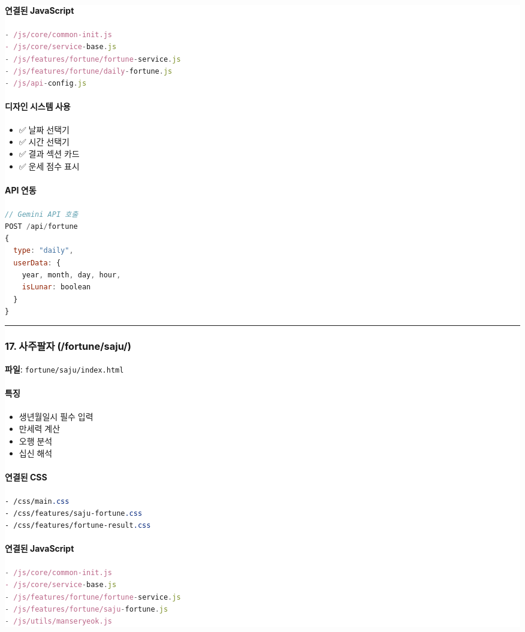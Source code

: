#### 연결된 JavaScript
```javascript
- /js/core/common-init.js
- /js/core/service-base.js
- /js/features/fortune/fortune-service.js
- /js/features/fortune/daily-fortune.js
- /js/api-config.js
```

#### 디자인 시스템 사용
- ✅ 날짜 선택기
- ✅ 시간 선택기
- ✅ 결과 섹션 카드
- ✅ 운세 점수 표시

#### API 연동
```javascript
// Gemini API 호출
POST /api/fortune
{
  type: "daily",
  userData: {
    year, month, day, hour,
    isLunar: boolean
  }
}
```

---

### 17. 사주팔자 (/fortune/saju/)
**파일**: `fortune/saju/index.html`

#### 특징
- 생년월일시 필수 입력
- 만세력 계산
- 오행 분석
- 십신 해석

#### 연결된 CSS
```css
- /css/main.css
- /css/features/saju-fortune.css
- /css/features/fortune-result.css
```

#### 연결된 JavaScript
```javascript
- /js/core/common-init.js
- /js/core/service-base.js
- /js/features/fortune/fortune-service.js
- /js/features/fortune/saju-fortune.js
- /js/utils/manseryeok.js
```
